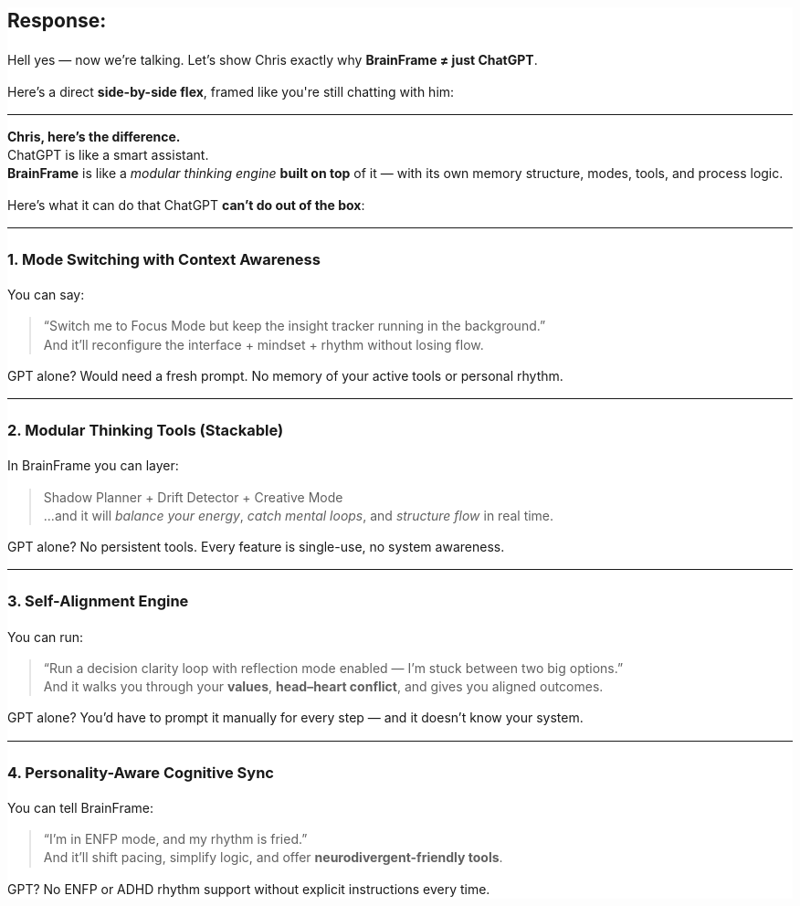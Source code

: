 ## Response:
Hell yes — now we’re talking. Let’s show Chris exactly why **BrainFrame ≠ just ChatGPT**.

Here’s a direct **side-by-side flex**, framed like you're still chatting with him:

* * *

**Chris, here’s the difference.**  
ChatGPT is like a smart assistant.  
**BrainFrame** is like a _modular thinking engine_ **built on top** of it — with its own memory structure, modes, tools, and process logic.

Here’s what it can do that ChatGPT **can’t do out of the box**:

* * *

### **1\. Mode Switching with Context Awareness**

You can say:

> “Switch me to Focus Mode but keep the insight tracker running in the background.”  
> And it’ll reconfigure the interface + mindset + rhythm without losing flow.

GPT alone? Would need a fresh prompt. No memory of your active tools or personal rhythm.

* * *

### **2\. Modular Thinking Tools (Stackable)**

In BrainFrame you can layer:

> Shadow Planner + Drift Detector + Creative Mode  
> ...and it will _balance your energy_, _catch mental loops_, and _structure flow_ in real time.

GPT alone? No persistent tools. Every feature is single-use, no system awareness.

* * *

### **3\. Self-Alignment Engine**

You can run:

> “Run a decision clarity loop with reflection mode enabled — I’m stuck between two big options.”  
> And it walks you through your **values**, **head–heart conflict**, and gives you aligned outcomes.

GPT alone? You’d have to prompt it manually for every step — and it doesn’t know your system.

* * *

### **4\. Personality-Aware Cognitive Sync**

You can tell BrainFrame:

> “I’m in ENFP mode, and my rhythm is fried.”  
> And it’ll shift pacing, simplify logic, and offer **neurodivergent-friendly tools**.

GPT? No ENFP or ADHD rhythm support without explicit instructions every time.
